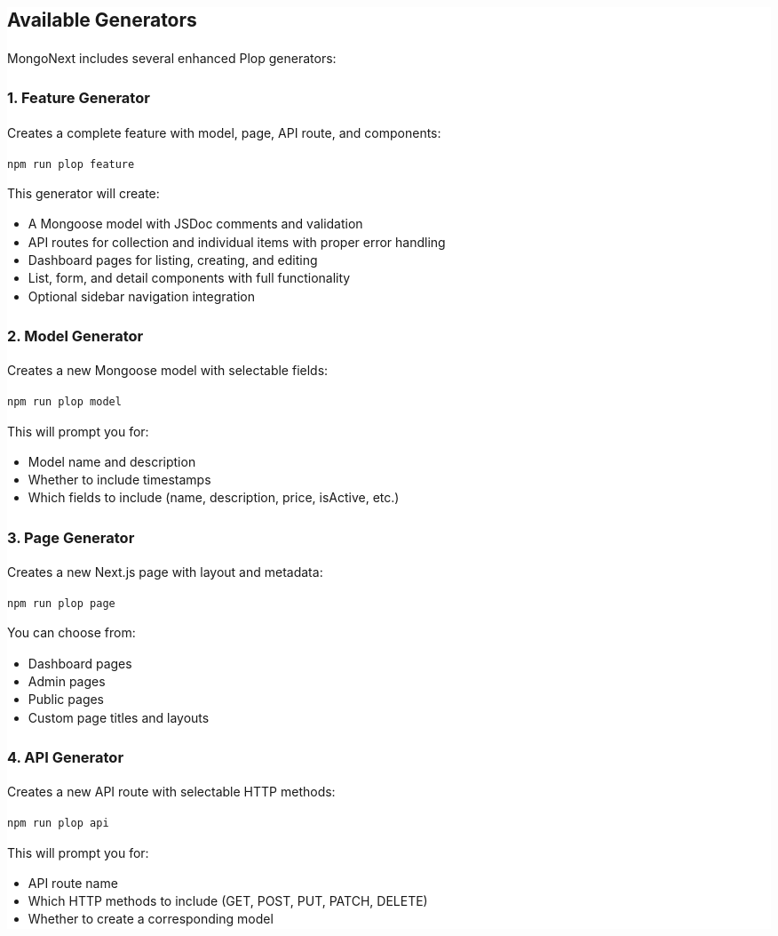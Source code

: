 ## Available Generators

MongoNext includes several enhanced Plop generators:

### 1. Feature Generator

Creates a complete feature with model, page, API route, and components:

```bash
npm run plop feature
```

This generator will create:
- A Mongoose model with JSDoc comments and validation
- API routes for collection and individual items with proper error handling
- Dashboard pages for listing, creating, and editing
- List, form, and detail components with full functionality
- Optional sidebar navigation integration

### 2. Model Generator

Creates a new Mongoose model with selectable fields:

```bash
npm run plop model
```

This will prompt you for:
- Model name and description
- Whether to include timestamps
- Which fields to include (name, description, price, isActive, etc.)

### 3. Page Generator

Creates a new Next.js page with layout and metadata:

```bash
npm run plop page
```

You can choose from:
- Dashboard pages
- Admin pages
- Public pages
- Custom page titles and layouts

### 4. API Generator

Creates a new API route with selectable HTTP methods:

```bash
npm run plop api
```

This will prompt you for:
- API route name
- Which HTTP methods to include (GET, POST, PUT, PATCH, DELETE)
- Whether to create a corresponding model
